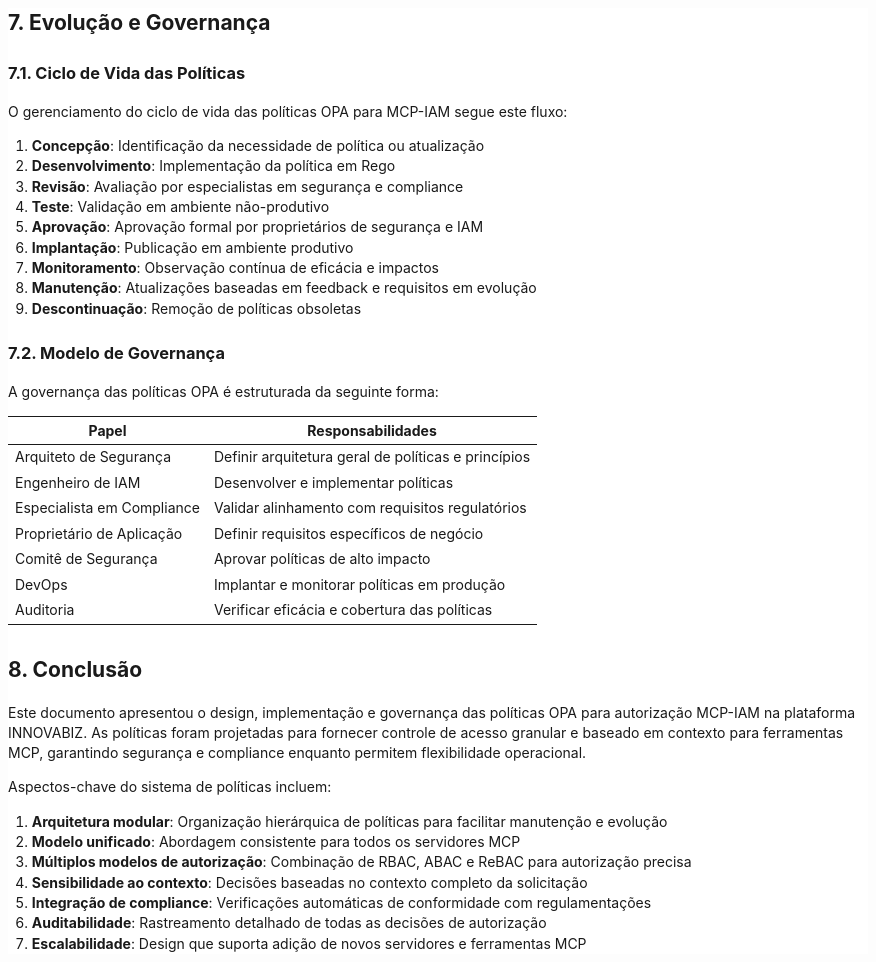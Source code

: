 ## 7. Evolução e Governança

### 7.1. Ciclo de Vida das Políticas

O gerenciamento do ciclo de vida das políticas OPA para MCP-IAM segue este fluxo:

1. **Concepção**: Identificação da necessidade de política ou atualização
2. **Desenvolvimento**: Implementação da política em Rego
3. **Revisão**: Avaliação por especialistas em segurança e compliance
4. **Teste**: Validação em ambiente não-produtivo
5. **Aprovação**: Aprovação formal por proprietários de segurança e IAM
6. **Implantação**: Publicação em ambiente produtivo
7. **Monitoramento**: Observação contínua de eficácia e impactos
8. **Manutenção**: Atualizações baseadas em feedback e requisitos em evolução
9. **Descontinuação**: Remoção de políticas obsoletas

### 7.2. Modelo de Governança

A governança das políticas OPA é estruturada da seguinte forma:

| Papel | Responsabilidades |
|-------|-------------------|
| Arquiteto de Segurança | Definir arquitetura geral de políticas e princípios |
| Engenheiro de IAM | Desenvolver e implementar políticas |
| Especialista em Compliance | Validar alinhamento com requisitos regulatórios |
| Proprietário de Aplicação | Definir requisitos específicos de negócio |
| Comitê de Segurança | Aprovar políticas de alto impacto |
| DevOps | Implantar e monitorar políticas em produção |
| Auditoria | Verificar eficácia e cobertura das políticas |

## 8. Conclusão

Este documento apresentou o design, implementação e governança das políticas OPA para autorização MCP-IAM na plataforma INNOVABIZ. As políticas foram projetadas para fornecer controle de acesso granular e baseado em contexto para ferramentas MCP, garantindo segurança e compliance enquanto permitem flexibilidade operacional.

Aspectos-chave do sistema de políticas incluem:

1. **Arquitetura modular**: Organização hierárquica de políticas para facilitar manutenção e evolução
2. **Modelo unificado**: Abordagem consistente para todos os servidores MCP
3. **Múltiplos modelos de autorização**: Combinação de RBAC, ABAC e ReBAC para autorização precisa
4. **Sensibilidade ao contexto**: Decisões baseadas no contexto completo da solicitação
5. **Integração de compliance**: Verificações automáticas de conformidade com regulamentações
6. **Auditabilidade**: Rastreamento detalhado de todas as decisões de autorização
7. **Escalabilidade**: Design que suporta adição de novos servidores e ferramentas MCP
